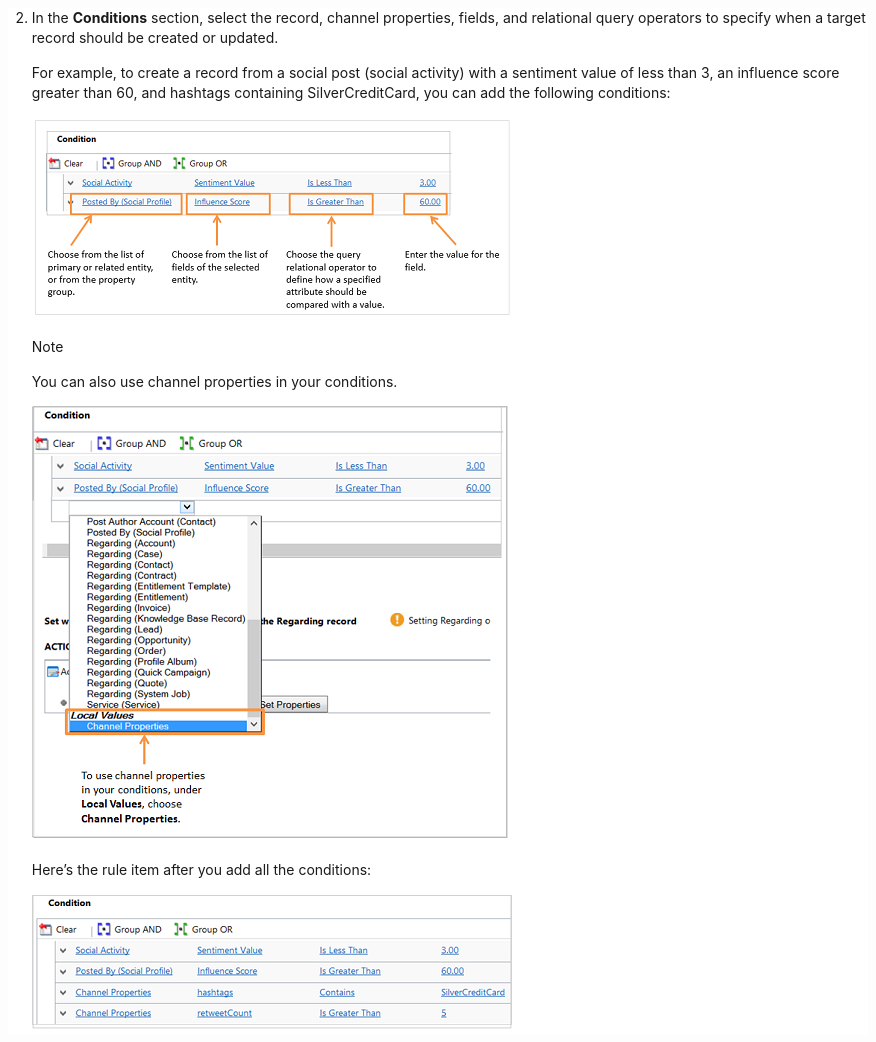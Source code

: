 2.  In the **Conditions** section, select the record, channel properties, fields, and relational query operators to specify when a target record should be created or updated.  

    For example, to create a record from a social post (social activity) with a sentiment value of less than 3, an influence score greater than 60, and hashtags containing SilverCreditCard, you can add the following conditions:  

    ![Add conditions for record creation or update rule](../customer-service/media/crm-ua-record-creation-rule-item-conditions.png "Add conditions for record creation or update rule")  

    > [!NOTE]
    > You can also use channel properties in your conditions.  

    ![Use channel properties in record creation rules](../customer-service/media/crm-ua-record-creation-rule-item-conditions-channel-properties.png "Use channel properties in record creation rules")  

    Here’s the rule item after you add all the conditions:  

    ![Rule item with conditions specified](../customer-service/media/crm-ua-record-creation-rule-item-with-all-conditions.png "Rule item with conditions specified")  
